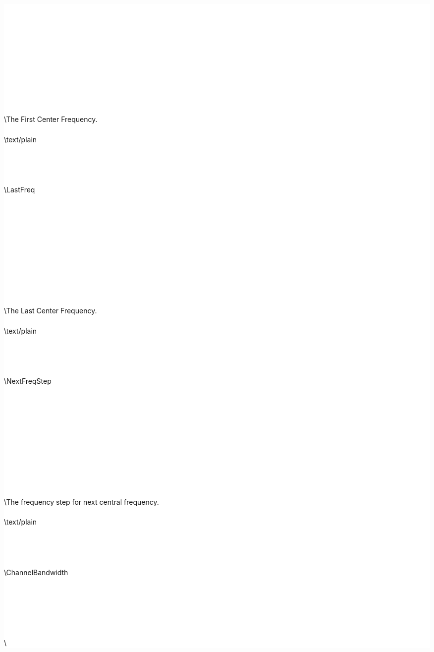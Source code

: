 \
\
\
\
\
\
\
\
\
\
\
\The First Center Frequency.\
\
\text/plain\
\
\
\
\
\LastFreq\
\
\
\
\
\
\
\
\
\
\
\
\The Last Center Frequency.\
\
\text/plain\
\
\
\
\
\NextFreqStep\
\
\
\
\
\
\
\
\
\
\
\
\The frequency step for next central frequency.\
\
\text/plain\
\
\
\
\
\ChannelBandwidth\
\
\
\
\
\
\
\